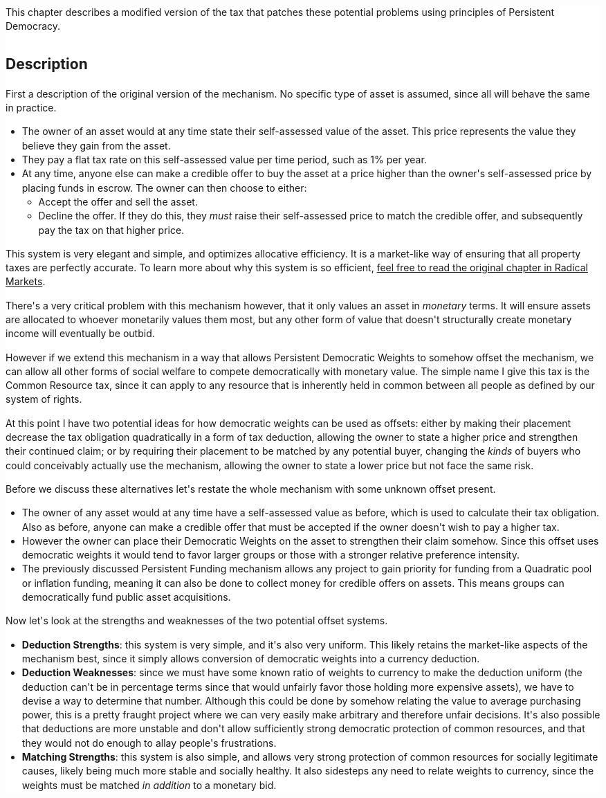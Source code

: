 This chapter describes a modified version of the tax that patches these potential problems using principles of Persistent Democracy.

## Description

First a description of the original version of the mechanism. No specific type of asset is assumed, since all will behave the same in practice.

- The owner of an asset would at any time state their self-assessed value of the asset. This price represents the value they believe they gain from the asset.
- They pay a flat tax rate on this self-assessed value per time period, such as 1% per year.
- At any time, anyone else can make a credible offer to buy the asset at a price higher than the owner's self-assessed price by placing funds in escrow. The owner can then choose to either:
  - Accept the offer and sell the asset.
  - Decline the offer. If they do this, they *must* raise their self-assessed price to match the credible offer, and subsequently pay the tax on that higher price.

This system is very elegant and simple, and optimizes allocative efficiency. It is a market-like way of ensuring that all property taxes are perfectly accurate. To learn more about why this system is so efficient, [feel free to read the original chapter in Radical Markets](http://radicalmarkets.com/chapters/property-is-monopoly/).

There's a very critical problem with this mechanism however, that it only values an asset in *monetary* terms. It will ensure assets are allocated to whoever monetarily values them most, but any other form of value that doesn't structurally create monetary income will eventually be outbid.

However if we extend this mechanism in a way that allows Persistent Democratic Weights to somehow offset the mechanism, we can allow all other forms of social welfare to compete democratically with monetary value. The simple name I give this tax is the Common Resource tax, since it can apply to any resource that is inherently held in common between all people as defined by our system of rights.

At this point I have two potential ideas for how democratic weights can be used as offsets: either by making their placement decrease the tax obligation quadratically in a form of tax deduction, allowing the owner to state a higher price and strengthen their continued claim; or by requiring their placement to be matched by any potential buyer, changing the *kinds* of buyers who could conceivably actually use the mechanism, allowing the owner to state a lower price but not face the same risk.

Before we discuss these alternatives let's restate the whole mechanism with some unknown offset present.

- The owner of any asset would at any time have a self-assessed value as before, which is used to calculate their tax obligation. Also as before, anyone can make a credible offer that must be accepted if the owner doesn't wish to pay a higher tax.
- However the owner can place their Democratic Weights on the asset to strengthen their claim somehow. Since this offset uses democratic weights it would tend to favor larger groups or those with a stronger relative preference intensity.
- The previously discussed Persistent Funding mechanism allows any project to gain priority for funding from a Quadratic pool or inflation funding, meaning it can also be done to collect money for credible offers on assets. This means groups can democratically fund public asset acquisitions.

Now let's look at the strengths and weaknesses of the two potential offset systems.

- **Deduction Strengths**: this system is very simple, and it's also very uniform. This likely retains the market-like aspects of the mechanism best, since it simply allows conversion of democratic weights into a currency deduction.
- **Deduction Weaknesses**: since we must have some known ratio of weights to currency to make the deduction uniform (the deduction can't be in percentage terms since that would unfairly favor those holding more expensive assets), we have to devise a way to determine that number. Although this could be done by somehow relating the value to average purchasing power, this is a pretty fraught project where we can very easily make arbitrary and therefore unfair decisions. It's also possible that deductions are more unstable and don't allow sufficiently strong democratic protection of common resources, and that they would not do enough to allay people's frustrations.
- **Matching Strengths**: this system is also simple, and allows very strong protection of common resources for socially legitimate causes, likely being much more stable and socially healthy. It also sidesteps any need to relate weights to currency, since the weights must be matched *in addition* to a monetary bid.